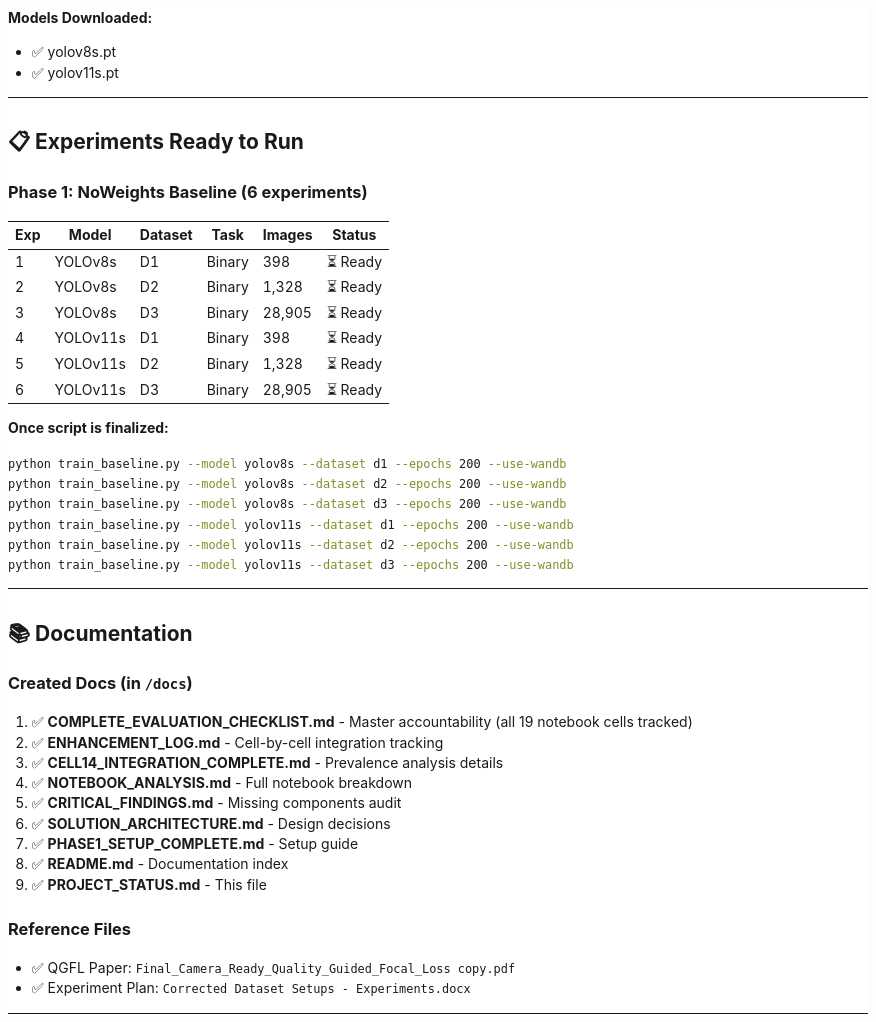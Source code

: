 **Models Downloaded:**
- ✅ yolov8s.pt
- ✅ yolov11s.pt

---

## 📋 Experiments Ready to Run

### Phase 1: NoWeights Baseline (6 experiments)

| Exp | Model | Dataset | Task | Images | Status |
|-----|-------|---------|------|--------|--------|
| 1 | YOLOv8s | D1 | Binary | 398 | ⏳ Ready |
| 2 | YOLOv8s | D2 | Binary | 1,328 | ⏳ Ready |
| 3 | YOLOv8s | D3 | Binary | 28,905 | ⏳ Ready |
| 4 | YOLOv11s | D1 | Binary | 398 | ⏳ Ready |
| 5 | YOLOv11s | D2 | Binary | 1,328 | ⏳ Ready |
| 6 | YOLOv11s | D3 | Binary | 28,905 | ⏳ Ready |

**Once script is finalized:**
```bash
python train_baseline.py --model yolov8s --dataset d1 --epochs 200 --use-wandb
python train_baseline.py --model yolov8s --dataset d2 --epochs 200 --use-wandb
python train_baseline.py --model yolov8s --dataset d3 --epochs 200 --use-wandb
python train_baseline.py --model yolov11s --dataset d1 --epochs 200 --use-wandb
python train_baseline.py --model yolov11s --dataset d2 --epochs 200 --use-wandb
python train_baseline.py --model yolov11s --dataset d3 --epochs 200 --use-wandb
```

---

## 📚 Documentation

### Created Docs (in `/docs`)
1. ✅ **COMPLETE_EVALUATION_CHECKLIST.md** - Master accountability (all 19 notebook cells tracked)
2. ✅ **ENHANCEMENT_LOG.md** - Cell-by-cell integration tracking
3. ✅ **CELL14_INTEGRATION_COMPLETE.md** - Prevalence analysis details
4. ✅ **NOTEBOOK_ANALYSIS.md** - Full notebook breakdown
5. ✅ **CRITICAL_FINDINGS.md** - Missing components audit
6. ✅ **SOLUTION_ARCHITECTURE.md** - Design decisions
7. ✅ **PHASE1_SETUP_COMPLETE.md** - Setup guide
8. ✅ **README.md** - Documentation index
9. ✅ **PROJECT_STATUS.md** - This file

### Reference Files
- ✅ QGFL Paper: `Final_Camera_Ready_Quality_Guided_Focal_Loss copy.pdf`
- ✅ Experiment Plan: `Corrected Dataset Setups - Experiments.docx`

---